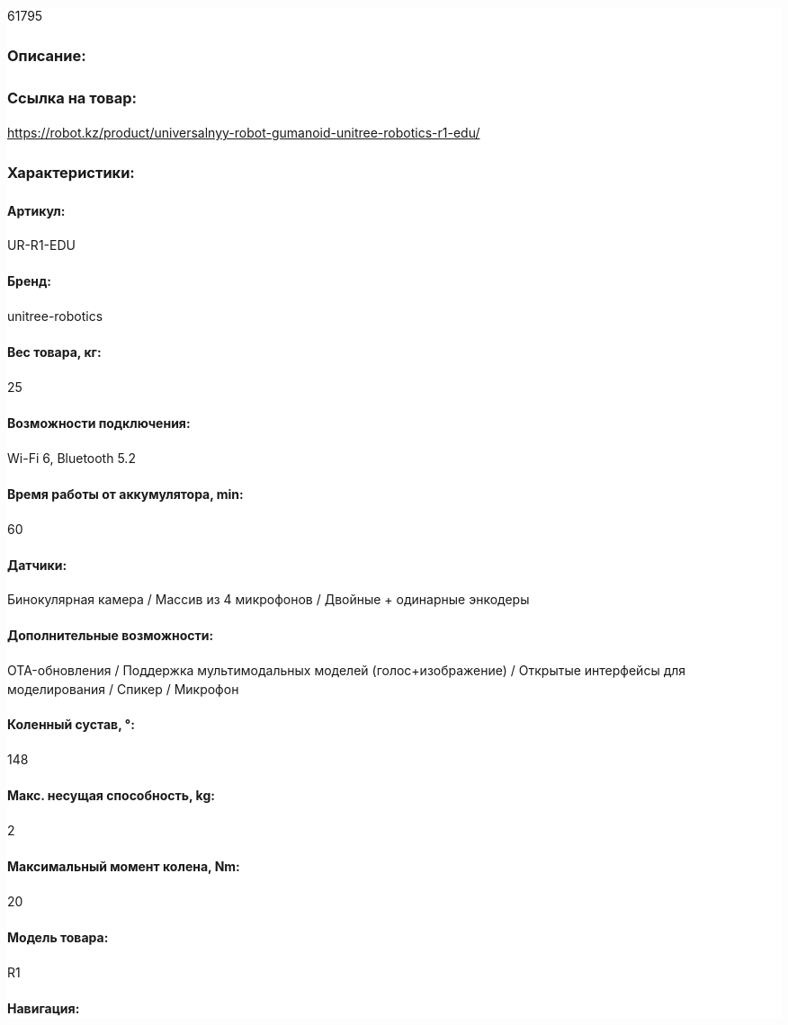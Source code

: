 61795

### Описание:



### Ссылка на товар:

https://robot.kz/product/universalnyy-robot-gumanoid-unitree-robotics-r1-edu/

### Характеристики:

#### Артикул:

UR-R1-EDU

#### Бренд:

unitree-robotics

#### Вес товара, кг:

25

#### Возможности подключения:

Wi-Fi 6, Bluetooth 5.2

#### Время работы от аккумулятора, min:

60

#### Датчики:

Бинокулярная камера / Массив из 4 микрофонов / Двойные + одинарные энкодеры

#### Дополнительные возможности:

OTA-обновления / Поддержка мультимодальных моделей (голос+изображение) / Открытые интерфейсы для моделирования / Спикер / Микрофон

#### Коленный сустав, °:

148

#### Макс. несущая способность, kg:

2

#### Максимальный момент колена, Nm:

20

#### Модель товара:

R1

#### Навигация:
